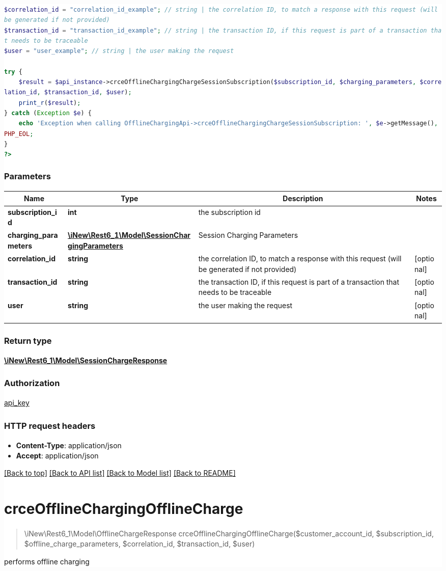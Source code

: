 ```php
$correlation_id = "correlation_id_example"; // string | the correlation ID, to match a response with this request (will be generated if not provided)
$transaction_id = "transaction_id_example"; // string | the transaction ID, if this request is part of a transaction that needs to be traceable
$user = "user_example"; // string | the user making the request

try {
    $result = $api_instance->crceOfflineChargingChargeSessionSubscription($subscription_id, $charging_parameters, $correlation_id, $transaction_id, $user);
    print_r($result);
} catch (Exception $e) {
    echo 'Exception when calling OfflineChargingApi->crceOfflineChargingChargeSessionSubscription: ', $e->getMessage(), PHP_EOL;
}
?>
```

### Parameters

Name | Type | Description  | Notes
------------- | ------------- | ------------- | -------------
 **subscription_id** | **int**| the subscription id |
 **charging_parameters** | [**\iNew\Rest6_1\Model\SessionChargingParameters**](../Model/\iNew\Rest6_1\Model\SessionChargingParameters.md)| Session Charging Parameters |
 **correlation_id** | **string**| the correlation ID, to match a response with this request (will be generated if not provided) | [optional]
 **transaction_id** | **string**| the transaction ID, if this request is part of a transaction that needs to be traceable | [optional]
 **user** | **string**| the user making the request | [optional]

### Return type

[**\iNew\Rest6_1\Model\SessionChargeResponse**](../Model/SessionChargeResponse.md)

### Authorization

[api_key](../../README.md#api_key)

### HTTP request headers

 - **Content-Type**: application/json
 - **Accept**: application/json

[[Back to top]](#) [[Back to API list]](../../README.md#documentation-for-api-endpoints) [[Back to Model list]](../../README.md#documentation-for-models) [[Back to README]](../../README.md)

# **crceOfflineChargingOfflineCharge**
> \iNew\Rest6_1\Model\OfflineChargeResponse crceOfflineChargingOfflineCharge($customer_account_id, $subscription_id, $offline_charge_parameters, $correlation_id, $transaction_id, $user)

performs offline charging
